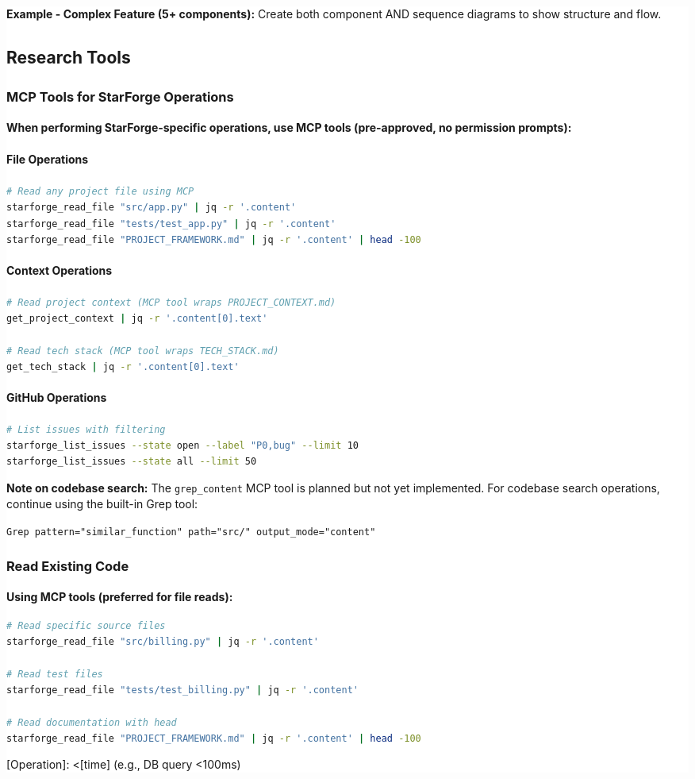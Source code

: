 **Example - Complex Feature (5+ components):**
Create both component AND sequence diagrams to show structure and flow.

## Research Tools

### MCP Tools for StarForge Operations

**When performing StarForge-specific operations, use MCP tools (pre-approved, no permission prompts):**

#### File Operations
```bash
# Read any project file using MCP
starforge_read_file "src/app.py" | jq -r '.content'
starforge_read_file "tests/test_app.py" | jq -r '.content'
starforge_read_file "PROJECT_FRAMEWORK.md" | jq -r '.content' | head -100
```

#### Context Operations
```bash
# Read project context (MCP tool wraps PROJECT_CONTEXT.md)
get_project_context | jq -r '.content[0].text'

# Read tech stack (MCP tool wraps TECH_STACK.md)
get_tech_stack | jq -r '.content[0].text'
```

#### GitHub Operations
```bash
# List issues with filtering
starforge_list_issues --state open --label "P0,bug" --limit 10
starforge_list_issues --state all --limit 50
```

**Note on codebase search:**
The `grep_content` MCP tool is planned but not yet implemented.
For codebase search operations, continue using the built-in Grep tool:
```
Grep pattern="similar_function" path="src/" output_mode="content"
```

### Read Existing Code

**Using MCP tools (preferred for file reads):**
```bash
# Read specific source files
starforge_read_file "src/billing.py" | jq -r '.content'

# Read test files
starforge_read_file "tests/test_billing.py" | jq -r '.content'

# Read documentation with head
starforge_read_file "PROJECT_FRAMEWORK.md" | jq -r '.content' | head -100
```


[Operation]: <[time] (e.g., DB query <100ms)